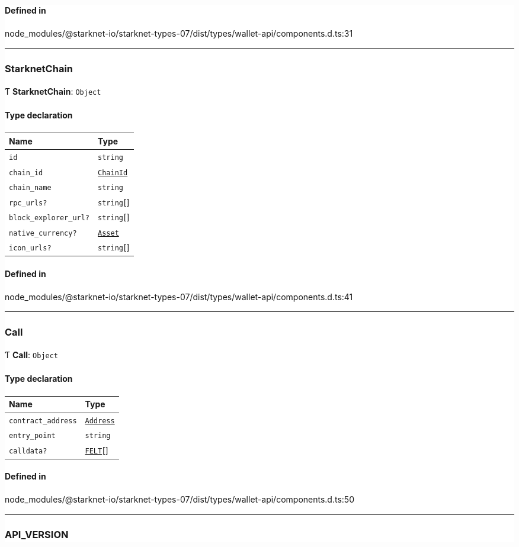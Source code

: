 #### Defined in

node_modules/@starknet-io/starknet-types-07/dist/types/wallet-api/components.d.ts:31

---

### StarknetChain

Ƭ **StarknetChain**: `Object`

#### Type declaration

| Name                  | Type                                               |
| :-------------------- | :------------------------------------------------- |
| `id`                  | `string`                                           |
| `chain_id`            | [`ChainId`](types.RPC.RPCSPEC07.API.md#chainid)    |
| `chain_name`          | `string`                                           |
| `rpc_urls?`           | `string`[]                                         |
| `block_explorer_url?` | `string`[]                                         |
| `native_currency?`    | [`Asset`](types.RPC.RPCSPEC07.WALLET_API.md#asset) |
| `icon_urls?`          | `string`[]                                         |

#### Defined in

node_modules/@starknet-io/starknet-types-07/dist/types/wallet-api/components.d.ts:41

---

### Call

Ƭ **Call**: `Object`

#### Type declaration

| Name               | Type                                                   |
| :----------------- | :----------------------------------------------------- |
| `contract_address` | [`Address`](types.RPC.RPCSPEC07.WALLET_API.md#address) |
| `entry_point`      | `string`                                               |
| `calldata?`        | [`FELT`](types.RPC.RPCSPEC07.API.SPEC.md#felt)[]       |

#### Defined in

node_modules/@starknet-io/starknet-types-07/dist/types/wallet-api/components.d.ts:50

---

### API_VERSION
